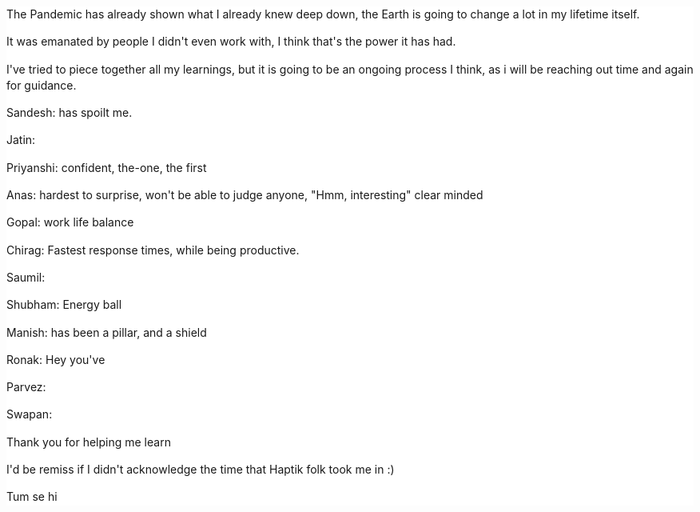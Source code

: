 

The Pandemic has already shown what I already knew deep down, the Earth is going to change a lot in my lifetime itself.



It was emanated by people I didn't even work with, I think that's the power it has had.



I've tried to piece together all my learnings, but it is going to be an ongoing process I think, as i will be reaching out time and again for guidance.



Sandesh: has spoilt me.

Jatin:

Priyanshi: confident, the-one, the first

Anas: hardest to surprise, won't be able to judge anyone, "Hmm, interesting" clear minded

Gopal: work life balance

Chirag: Fastest response times, while being productive. 

Saumil:

Shubham: Energy ball

Manish: has been a pillar, and a shield

Ronak: Hey you've 

Parvez: 

Swapan: 



Thank you for helping me learn



I'd be remiss if I didn't acknowledge the time that Haptik folk took me in :)

Tum se hi
